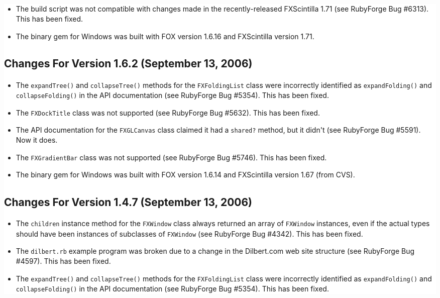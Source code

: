 * The build script was not compatible with changes made in the
  recently-released FXScintilla 1.71 (see RubyForge
  Bug #6313). This has been fixed.

* The binary gem for Windows was built with FOX version 1.6.16 and
  FXScintilla version 1.71.


## Changes For Version 1.6.2 (September 13, 2006)

* The `expandTree()` and
  `collapseTree()` methods for the
  `FXFoldingList` class were incorrectly identified
  as `expandFolding()` and
  `collapseFolding()` in the API documentation
  (see RubyForge
  Bug #5354). This has been fixed.

* The `FXDockTitle` class was not supported
  (see RubyForge
  Bug #5632). This has been fixed.

* The API documentation for the `FXGLCanvas`
  class claimed it had a `shared?` method, but it
  didn't (see RubyForge
  Bug #5591). Now it does.

* The `FXGradientBar` class was not supported
  (see RubyForge
  Bug #5746). This has been fixed.

* The binary gem for Windows was built with FOX version 1.6.14 and
  FXScintilla version 1.67 (from CVS).


## Changes For Version 1.4.7 (September 13, 2006)

* The `children` instance method for the
  `FXWindow` class always returned an array of
  `FXWindow` instances, even if the actual types
  should have been instances of subclasses of
  `FXWindow` (see RubyForge
  Bug #4342). This has been fixed.

* The `dilbert.rb` example program was broken
  due to a change in the Dilbert.com web site structure (see RubyForge
  Bug #4597). This has been fixed.

* The `expandTree()` and
  `collapseTree()` methods for the
  `FXFoldingList` class were incorrectly identified
  as `expandFolding()` and
  `collapseFolding()` in the API documentation
  (see RubyForge
  Bug #5354). This has been fixed.
